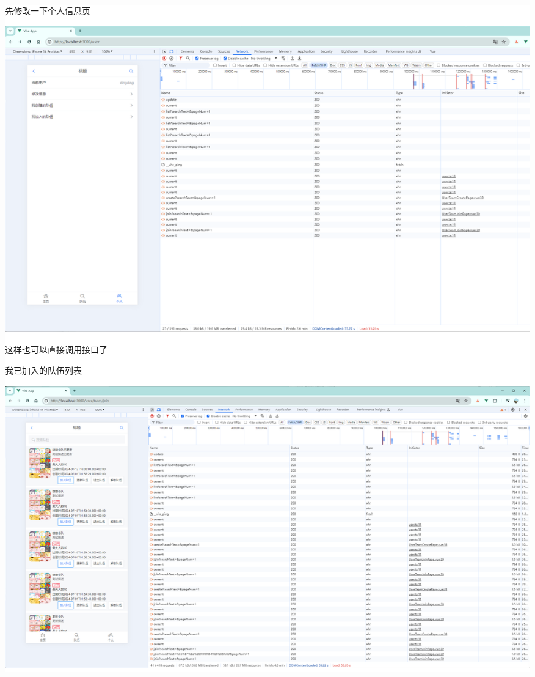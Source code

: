 

先修改一下个人信息页



![image-20240701122056751](./assets/image-20240701122056751.png)



这样也可以直接调用接口了



我已加入的队伍列表



![image-20240701122306637](./assets/image-20240701122306637.png)
